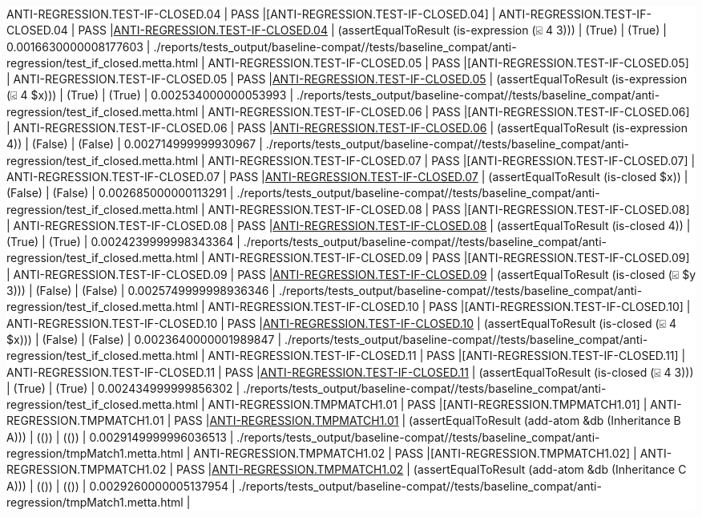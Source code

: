 ANTI-REGRESSION.TEST-IF-CLOSED.04 | PASS |[ANTI-REGRESSION.TEST-IF-CLOSED.04] | ANTI-REGRESSION.TEST-IF-CLOSED.04 | PASS |[ANTI-REGRESSION.TEST-IF-CLOSED.04](https://trueagi-io.github.io/metta-wam/./reports/tests_output/baseline-compat//tests/baseline_compat/anti-regression/test_if_closed.metta.html#ANTI-REGRESSION.TEST-IF-CLOSED.04) | (assertEqualToResult (is-expression (⍃ 4 3))) | (True) | (True) | 0.0016630000008177603 | ./reports/tests_output/baseline-compat//tests/baseline_compat/anti-regression/test_if_closed.metta.html |
ANTI-REGRESSION.TEST-IF-CLOSED.05 | PASS |[ANTI-REGRESSION.TEST-IF-CLOSED.05] | ANTI-REGRESSION.TEST-IF-CLOSED.05 | PASS |[ANTI-REGRESSION.TEST-IF-CLOSED.05](https://trueagi-io.github.io/metta-wam/./reports/tests_output/baseline-compat//tests/baseline_compat/anti-regression/test_if_closed.metta.html#ANTI-REGRESSION.TEST-IF-CLOSED.05) | (assertEqualToResult (is-expression (⍃ 4 $x))) | (True) | (True) | 0.002534000000053993 | ./reports/tests_output/baseline-compat//tests/baseline_compat/anti-regression/test_if_closed.metta.html |
ANTI-REGRESSION.TEST-IF-CLOSED.06 | PASS |[ANTI-REGRESSION.TEST-IF-CLOSED.06] | ANTI-REGRESSION.TEST-IF-CLOSED.06 | PASS |[ANTI-REGRESSION.TEST-IF-CLOSED.06](https://trueagi-io.github.io/metta-wam/./reports/tests_output/baseline-compat//tests/baseline_compat/anti-regression/test_if_closed.metta.html#ANTI-REGRESSION.TEST-IF-CLOSED.06) | (assertEqualToResult (is-expression 4)) | (False) | (False) | 0.002714999999930967 | ./reports/tests_output/baseline-compat//tests/baseline_compat/anti-regression/test_if_closed.metta.html |
ANTI-REGRESSION.TEST-IF-CLOSED.07 | PASS |[ANTI-REGRESSION.TEST-IF-CLOSED.07] | ANTI-REGRESSION.TEST-IF-CLOSED.07 | PASS |[ANTI-REGRESSION.TEST-IF-CLOSED.07](https://trueagi-io.github.io/metta-wam/./reports/tests_output/baseline-compat//tests/baseline_compat/anti-regression/test_if_closed.metta.html#ANTI-REGRESSION.TEST-IF-CLOSED.07) | (assertEqualToResult (is-closed $x)) | (False) | (False) | 0.002685000000113291 | ./reports/tests_output/baseline-compat//tests/baseline_compat/anti-regression/test_if_closed.metta.html |
ANTI-REGRESSION.TEST-IF-CLOSED.08 | PASS |[ANTI-REGRESSION.TEST-IF-CLOSED.08] | ANTI-REGRESSION.TEST-IF-CLOSED.08 | PASS |[ANTI-REGRESSION.TEST-IF-CLOSED.08](https://trueagi-io.github.io/metta-wam/./reports/tests_output/baseline-compat//tests/baseline_compat/anti-regression/test_if_closed.metta.html#ANTI-REGRESSION.TEST-IF-CLOSED.08) | (assertEqualToResult (is-closed 4)) | (True) | (True) | 0.0024239999998343364 | ./reports/tests_output/baseline-compat//tests/baseline_compat/anti-regression/test_if_closed.metta.html |
ANTI-REGRESSION.TEST-IF-CLOSED.09 | PASS |[ANTI-REGRESSION.TEST-IF-CLOSED.09] | ANTI-REGRESSION.TEST-IF-CLOSED.09 | PASS |[ANTI-REGRESSION.TEST-IF-CLOSED.09](https://trueagi-io.github.io/metta-wam/./reports/tests_output/baseline-compat//tests/baseline_compat/anti-regression/test_if_closed.metta.html#ANTI-REGRESSION.TEST-IF-CLOSED.09) | (assertEqualToResult (is-closed (⍃ $y 3))) | (False) | (False) | 0.0025749999998936346 | ./reports/tests_output/baseline-compat//tests/baseline_compat/anti-regression/test_if_closed.metta.html |
ANTI-REGRESSION.TEST-IF-CLOSED.10 | PASS |[ANTI-REGRESSION.TEST-IF-CLOSED.10] | ANTI-REGRESSION.TEST-IF-CLOSED.10 | PASS |[ANTI-REGRESSION.TEST-IF-CLOSED.10](https://trueagi-io.github.io/metta-wam/./reports/tests_output/baseline-compat//tests/baseline_compat/anti-regression/test_if_closed.metta.html#ANTI-REGRESSION.TEST-IF-CLOSED.10) | (assertEqualToResult (is-closed (⍃ 4 $x))) | (False) | (False) | 0.0023640000001989847 | ./reports/tests_output/baseline-compat//tests/baseline_compat/anti-regression/test_if_closed.metta.html |
ANTI-REGRESSION.TEST-IF-CLOSED.11 | PASS |[ANTI-REGRESSION.TEST-IF-CLOSED.11] | ANTI-REGRESSION.TEST-IF-CLOSED.11 | PASS |[ANTI-REGRESSION.TEST-IF-CLOSED.11](https://trueagi-io.github.io/metta-wam/./reports/tests_output/baseline-compat//tests/baseline_compat/anti-regression/test_if_closed.metta.html#ANTI-REGRESSION.TEST-IF-CLOSED.11) | (assertEqualToResult (is-closed (⍃ 4 3))) | (True) | (True) | 0.002434999999856302 | ./reports/tests_output/baseline-compat//tests/baseline_compat/anti-regression/test_if_closed.metta.html |
ANTI-REGRESSION.TMPMATCH1.01 | PASS |[ANTI-REGRESSION.TMPMATCH1.01] | ANTI-REGRESSION.TMPMATCH1.01 | PASS |[ANTI-REGRESSION.TMPMATCH1.01](https://trueagi-io.github.io/metta-wam/./reports/tests_output/baseline-compat//tests/baseline_compat/anti-regression/tmpMatch1.metta.html#ANTI-REGRESSION.TMPMATCH1.01) | (assertEqualToResult (add-atom &db (Inheritance B A))) | (()) | (()) | 0.0029149999996036513 | ./reports/tests_output/baseline-compat//tests/baseline_compat/anti-regression/tmpMatch1.metta.html |
ANTI-REGRESSION.TMPMATCH1.02 | PASS |[ANTI-REGRESSION.TMPMATCH1.02] | ANTI-REGRESSION.TMPMATCH1.02 | PASS |[ANTI-REGRESSION.TMPMATCH1.02](https://trueagi-io.github.io/metta-wam/./reports/tests_output/baseline-compat//tests/baseline_compat/anti-regression/tmpMatch1.metta.html#ANTI-REGRESSION.TMPMATCH1.02) | (assertEqualToResult (add-atom &db (Inheritance C A))) | (()) | (()) | 0.0029260000005137954 | ./reports/tests_output/baseline-compat//tests/baseline_compat/anti-regression/tmpMatch1.metta.html |